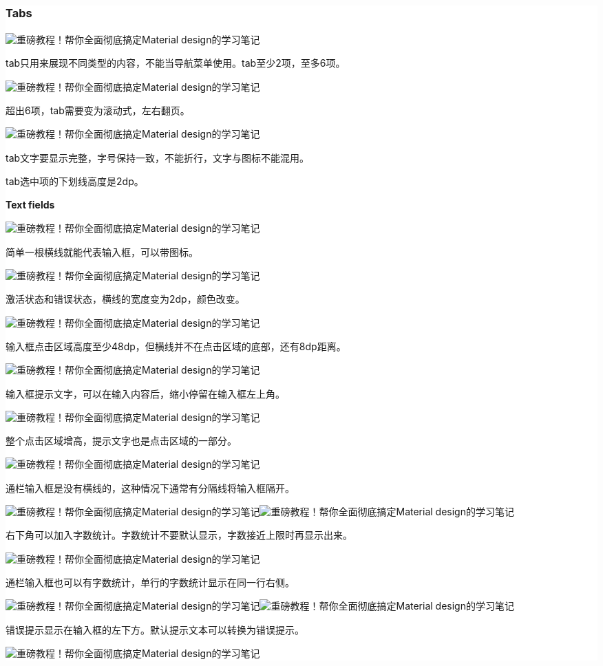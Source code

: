 ### Tabs

![重磅教程！帮你全面彻底搞定Material design的学习笔记](https://image.uisdc.com/wp-content/uploads/2014/12/a-99.png)

tab只用来展现不同类型的内容，不能当导航菜单使用。tab至少2项，至多6项。

![重磅教程！帮你全面彻底搞定Material design的学习笔记](https://image.uisdc.com/wp-content/uploads/2014/12/a-100.png)

超出6项，tab需要变为滚动式，左右翻页。

![重磅教程！帮你全面彻底搞定Material design的学习笔记](https://image.uisdc.com/wp-content/uploads/2014/12/a-101.png)

tab文字要显示完整，字号保持一致，不能折行，文字与图标不能混用。

tab选中项的下划线高度是2dp。

**Text fields**

![重磅教程！帮你全面彻底搞定Material design的学习笔记](https://image.uisdc.com/wp-content/uploads/2014/12/a-102.png)

简单一根横线就能代表输入框，可以带图标。

![重磅教程！帮你全面彻底搞定Material design的学习笔记](https://image.uisdc.com/wp-content/uploads/2014/12/a-103.png)

激活状态和错误状态，横线的宽度变为2dp，颜色改变。

![重磅教程！帮你全面彻底搞定Material design的学习笔记](https://image.uisdc.com/wp-content/uploads/2014/12/a-104.png)

输入框点击区域高度至少48dp，但横线并不在点击区域的底部，还有8dp距离。

![重磅教程！帮你全面彻底搞定Material design的学习笔记](https://image.uisdc.com/wp-content/uploads/2014/12/a-105.png)

输入框提示文字，可以在输入内容后，缩小停留在输入框左上角。

![重磅教程！帮你全面彻底搞定Material design的学习笔记](https://image.uisdc.com/wp-content/uploads/2014/12/a-106.png)

整个点击区域增高，提示文字也是点击区域的一部分。

![重磅教程！帮你全面彻底搞定Material design的学习笔记](https://image.uisdc.com/wp-content/uploads/2014/12/a-107.png)

通栏输入框是没有横线的，这种情况下通常有分隔线将输入框隔开。

![重磅教程！帮你全面彻底搞定Material design的学习笔记](https://image.uisdc.com/wp-content/uploads/2014/12/a-108.png)![重磅教程！帮你全面彻底搞定Material design的学习笔记](https://image.uisdc.com/wp-content/uploads/2014/12/a-109.png)

右下角可以加入字数统计。字数统计不要默认显示，字数接近上限时再显示出来。

![重磅教程！帮你全面彻底搞定Material design的学习笔记](https://image.uisdc.com/wp-content/uploads/2014/12/a-110.png)

通栏输入框也可以有字数统计，单行的字数统计显示在同一行右侧。

![重磅教程！帮你全面彻底搞定Material design的学习笔记](https://image.uisdc.com/wp-content/uploads/2014/12/a-111.png)![重磅教程！帮你全面彻底搞定Material design的学习笔记](https://image.uisdc.com/wp-content/uploads/2014/12/a-112.png)

错误提示显示在输入框的左下方。默认提示文本可以转换为错误提示。

![重磅教程！帮你全面彻底搞定Material design的学习笔记](https://image.uisdc.com/wp-content/uploads/2014/12/a-113.png)
